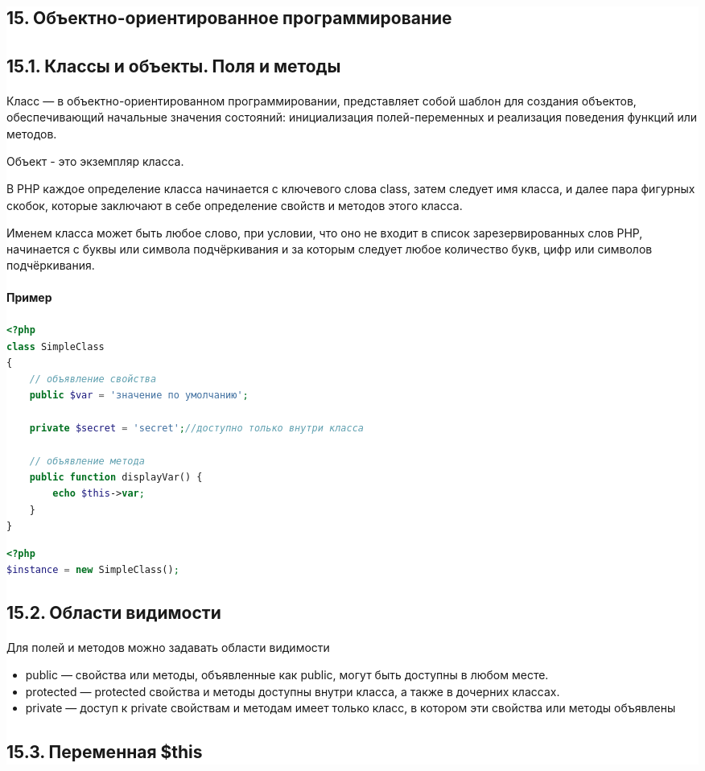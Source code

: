 ## 15. Объектно-ориентированное программирование

## 15.1. Классы и объекты. Поля и методы

Класс — в объектно-ориентированном программировании, представляет собой шаблон для создания объектов, обеспечивающий начальные значения состояний: инициализация полей-переменных и реализация поведения функций или методов.

Объект - это экземпляр класса.

В PHP каждое определение класса начинается с ключевого слова class, затем следует имя класса, и далее пара фигурных скобок, которые заключают в себе определение свойств и методов этого класса.

Именем класса может быть любое слово, при условии, что оно не входит в список зарезервированных слов PHP, начинается с буквы или символа подчёркивания и за которым следует любое количество букв, цифр или символов подчёркивания.

#### Пример

```php
<?php
class SimpleClass
{
    // объявление свойства
    public $var = 'значение по умолчанию';
    
    private $secret = 'secret';//доступно только внутри класса 

    // объявление метода
    public function displayVar() {
        echo $this->var;
    }
}
```


```php
<?php
$instance = new SimpleClass();
```



## 15.2. Области видимости

Для полей и методов можно задавать области видимости

* public — свойства или методы, объявленные как public, могут быть доступны в любом месте.
* protected — protected свойства и методы доступны внутри класса, а также в дочерних классах.
* private — доступ к private свойствам и методам имеет только класс, в котором эти свойства или методы объявлены



## 15.3. Переменная $this

